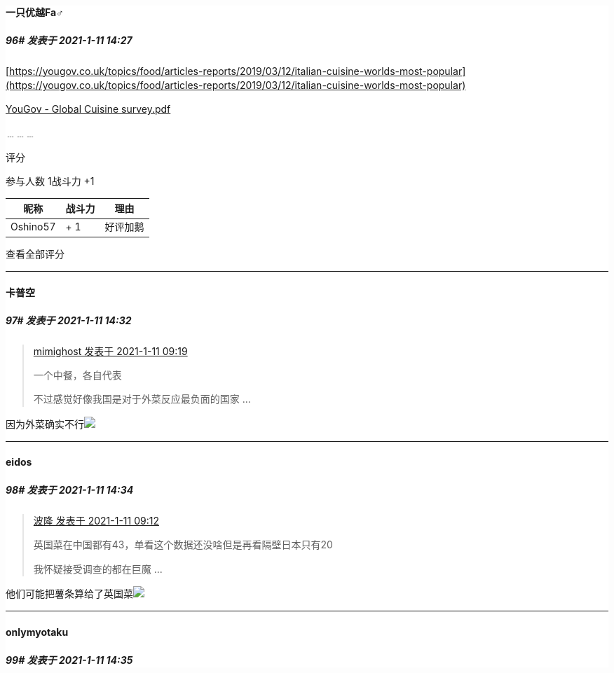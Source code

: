 ####  一只优越Fa♂  
##### 96#       发表于 2021-1-11 14:27


[https://yougov.co.uk/topics/food/articles-reports/2019/03/12/italian-cuisine-worlds-most-popular](https://yougov.co.uk/topics/food/articles-reports/2019/03/12/italian-cuisine-worlds-most-popular)

[YouGov - Global Cuisine survey.pdf](https://d25d2506sfb94s.cloudfront.net/cumulus_uploads/document/xi8t95fua3/YouGov%20-%20Global%20Cuisine%20survey.pdf)


﹍﹍﹍

评分


 参与人数 1战斗力 +1

|昵称|战斗力|理由|
|----|---|---|
| Oshino57| + 1|好评加鹅|


查看全部评分


-----

####  卡普空  
##### 97#       发表于 2021-1-11 14:32


<blockquote><a href="httphttps://bbs.saraba1st.com/2b/forum.php?mod=redirect&amp;goto=findpost&amp;pid=49997762&amp;ptid=1982234" target="_blank">mimighost 发表于 2021-1-11 09:19</a>

一个中餐，各自代表


不过感觉好像我国是对于外菜反应最负面的国家 ...</blockquote>
因为外菜确实不行<img src="https://static.saraba1st.com/image/smiley/face2017/049.png" referrerpolicy="no-referrer">


-----

####  eidos  
##### 98#       发表于 2021-1-11 14:34


<blockquote><a href="httphttps://bbs.saraba1st.com/2b/forum.php?mod=redirect&amp;goto=findpost&amp;pid=49997712&amp;ptid=1982234" target="_blank">波隆 发表于 2021-1-11 09:12</a>

英国菜在中国都有43，单看这个数据还没啥但是再看隔壁日本只有20

我怀疑接受调查的都在巨魔 ...</blockquote>
他们可能把薯条算给了英国菜<img src="https://static.saraba1st.com/image/smiley/face2017/044.png" referrerpolicy="no-referrer">


-----

####  onlymyotaku  
##### 99#       发表于 2021-1-11 14:35

